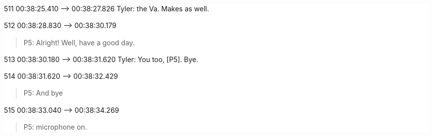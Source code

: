 511
00:38:25.410 --> 00:38:27.826
Tyler: the Va. Makes as well.

512
00:38:28.830 --> 00:38:30.179
> P5: Alright! Well, have a good day.

513
00:38:30.180 --> 00:38:31.620
Tyler: You too, [P5]. Bye.

514
00:38:31.620 --> 00:38:32.429
> P5: And bye

515
00:38:33.040 --> 00:38:34.269
> P5: microphone on.
